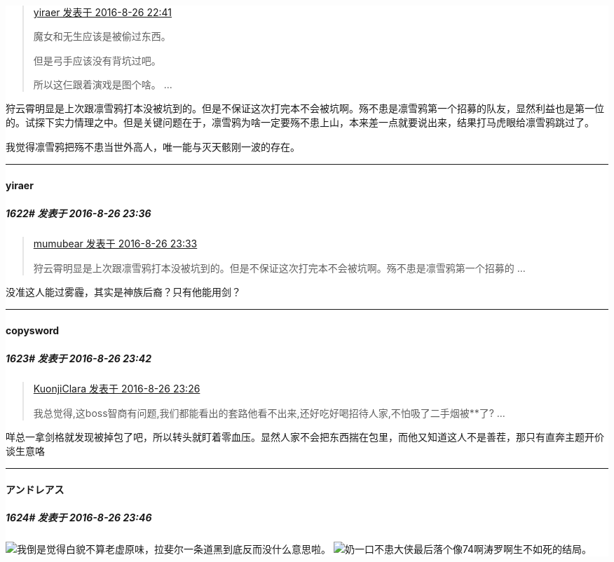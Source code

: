 

<blockquote><a href="httphttps://bbs.saraba1st.com/2b/forum.php?mod=redirect&amp;goto=findpost&amp;pid=33402174&amp;ptid=1210441" target="_blank">yiraer 发表于 2016-8-26 22:41</a>

魔女和无生应该是被偷过东西。

但是弓手应该没有背坑过吧。

所以这仨跟着演戏是图个啥。 ...</blockquote>
狩云霄明显是上次跟凛雪鸦打本没被坑到的。但是不保证这次打完本不会被坑啊。殇不患是凛雪鸦第一个招募的队友，显然利益也是第一位的。试探下实力情理之中。但是关键问题在于，凛雪鸦为啥一定要殇不患上山，本来差一点就要说出来，结果打马虎眼给凛雪鸦跳过了。

我觉得凛雪鸦把殇不患当世外高人，唯一能与灭天骸刚一波的存在。







*****

####  yiraer  
##### 1622#       发表于 2016-8-26 23:36



<blockquote><a href="httphttps://bbs.saraba1st.com/2b/forum.php?mod=redirect&amp;goto=findpost&amp;pid=33402542&amp;ptid=1210441" target="_blank">mumubear 发表于 2016-8-26 23:33</a>

狩云霄明显是上次跟凛雪鸦打本没被坑到的。但是不保证这次打完本不会被坑啊。殇不患是凛雪鸦第一个招募的 ...</blockquote>
没准这人能过雾霾，其实是神族后裔？只有他能用剑？







*****

####  copysword  
##### 1623#       发表于 2016-8-26 23:42



<blockquote><a href="httphttps://bbs.saraba1st.com/2b/forum.php?mod=redirect&amp;goto=findpost&amp;pid=33402481&amp;ptid=1210441" target="_blank">KuonjiClara 发表于 2016-8-26 23:26</a>

我总觉得,这boss智商有问题,我们都能看出的套路他看不出来,还好吃好喝招待人家,不怕吸了二手烟被**了? ...</blockquote>
咩总一拿剑格就发现被掉包了吧，所以转头就盯着零血压。显然人家不会把东西揣在包里，而他又知道这人不是善茬，那只有直奔主题开价谈生意咯







*****

####  アンドレアス  
##### 1624#       发表于 2016-8-26 23:46



<img src="https://static.saraba1st.com/image/smiley/face/06.gif" referrerpolicy="no-referrer">我倒是觉得白貌不算老虚原味，拉斐尔一条道黑到底反而没什么意思啦。
<img src="https://static.saraba1st.com/image/smiley/face/91.gif" referrerpolicy="no-referrer">奶一口不患大侠最后落个像74啊涛罗啊生不如死的结局。

